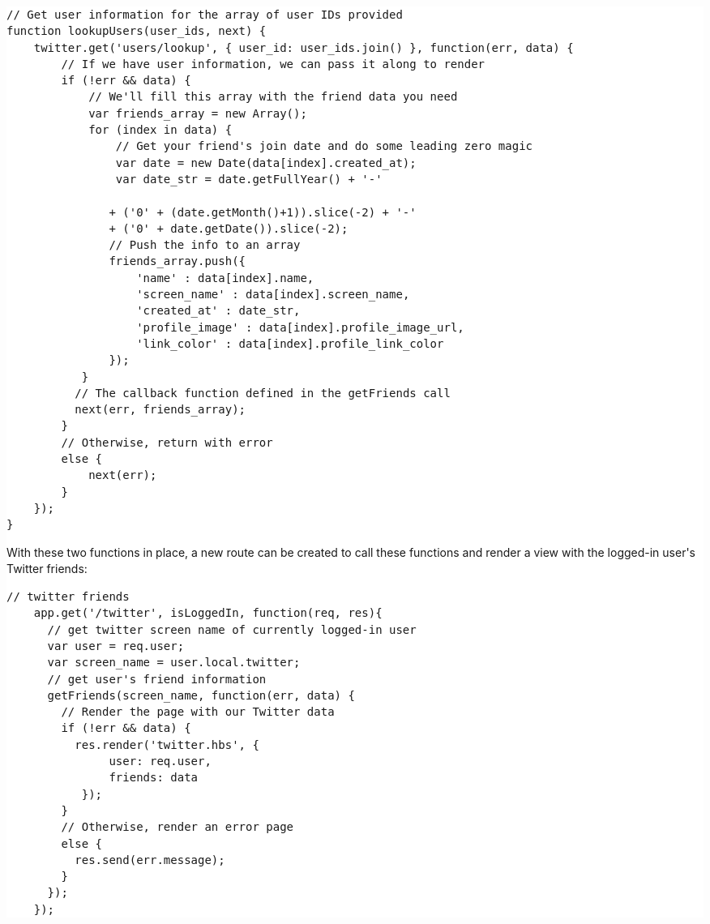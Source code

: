 

<pre class="EnlighterJSRAW" data-enlighter-language="generic" data-enlighter-theme="" data-enlighter-highlight="" data-enlighter-linenumbers="" data-enlighter-lineoffset="" data-enlighter-title="" data-enlighter-group="">// Get user information for the array of user IDs provided
function lookupUsers(user_ids, next) {
    twitter.get('users/lookup', { user_id: user_ids.join() }, function(err, data) {
        // If we have user information, we can pass it along to render
        if (!err &amp;&amp; data) {
            // We'll fill this array with the friend data you need
            var friends_array = new Array();
            for (index in data) {
                // Get your friend's join date and do some leading zero magic
                var date = new Date(data[index].created_at);
                var date_str = date.getFullYear() + '-'

               + ('0' + (date.getMonth()+1)).slice(-2) + '-'
               + ('0' + date.getDate()).slice(-2);
               // Push the info to an array
               friends_array.push({
                   'name' : data[index].name,
                   'screen_name' : data[index].screen_name,
                   'created_at' : date_str,
                   'profile_image' : data[index].profile_image_url,
                   'link_color' : data[index].profile_link_color
               });
           }
          // The callback function defined in the getFriends call
          next(err, friends_array);
        }
        // Otherwise, return with error
        else {
            next(err);
        }
    });
}</pre>



<p>With these two functions in place, a new route can be created to call these functions and render a view with the logged-in user's Twitter friends:</p>



<pre class="EnlighterJSRAW" data-enlighter-language="generic" data-enlighter-theme="" data-enlighter-highlight="" data-enlighter-linenumbers="" data-enlighter-lineoffset="" data-enlighter-title="" data-enlighter-group="">// twitter friends
    app.get('/twitter', isLoggedIn, function(req, res){
      // get twitter screen name of currently logged-in user
      var user = req.user;
      var screen_name = user.local.twitter;
      // get user's friend information
      getFriends(screen_name, function(err, data) {
        // Render the page with our Twitter data
        if (!err &amp;&amp; data) {
          res.render('twitter.hbs', {
               user: req.user, 
               friends: data 
           });
        }
        // Otherwise, render an error page
        else {
          res.send(err.message);
        }
      });
    });</pre>
